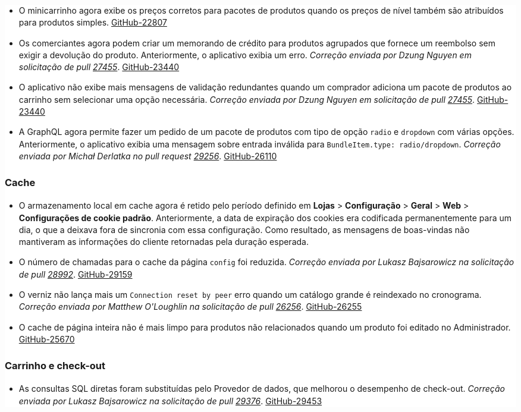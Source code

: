 

* O minicarrinho agora exibe os preços corretos para pacotes de produtos quando os preços de nível também são atribuídos para produtos simples. [GitHub-22807](https://github.com/magento/magento2/issues/22807)



* Os comerciantes agora podem criar um memorando de crédito para produtos agrupados que fornece um reembolso sem exigir a devolução do produto. Anteriormente, o aplicativo exibia um erro. _Correção enviada por Dzung Nguyen em solicitação de pull [27455](https://github.com/magento/magento2/pull/27455)_. [GitHub-23440](https://github.com/magento/magento2/issues/23440)



* O aplicativo não exibe mais mensagens de validação redundantes quando um comprador adiciona um pacote de produtos ao carrinho sem selecionar uma opção necessária. _Correção enviada por Dzung Nguyen em solicitação de pull [27455](https://github.com/magento/magento2/pull/27455)_. [GitHub-23440](https://github.com/magento/magento2/issues/23440)



* A GraphQL agora permite fazer um pedido de um pacote de produtos com tipo de opção `radio` e `dropdown` com várias opções. Anteriormente, o aplicativo exibia uma mensagem sobre entrada inválida para `BundleItem.type: radio/dropdown`. _Correção enviada por Michał Derlatka no pull request [29256](https://github.com/magento/magento2/pull/29256)_. [GitHub-26110](https://github.com/magento/magento2/issues/26110)

### Cache



* O armazenamento local em cache agora é retido pelo período definido em **Lojas** > **Configuração** > **Geral** > **Web** > **Configurações de cookie padrão**. Anteriormente, a data de expiração dos cookies era codificada permanentemente para um dia, o que a deixava fora de sincronia com essa configuração. Como resultado, as mensagens de boas-vindas não mantiveram as informações do cliente retornadas pela duração esperada.



* O número de chamadas para o cache da página `config` foi reduzida. _Correção enviada por Lukasz Bajsarowicz na solicitação de pull [28992](https://github.com/magento/magento2/pull/28992)_. [GitHub-29159](https://github.com/magento/magento2/issues/29159)



* O verniz não lança mais um `Connection reset by peer` erro quando um catálogo grande é reindexado no cronograma. _Correção enviada por Matthew O&#39;Loughlin na solicitação de pull [26256](https://github.com/magento/magento2/pull/8815)_. [GitHub-26255](https://github.com/magento/magento2/issues/8815)



* O cache de página inteira não é mais limpo para produtos não relacionados quando um produto foi editado no Administrador. [GitHub-25670](https://github.com/magento/magento2/issues/25670)

### Carrinho e check-out



* As consultas SQL diretas foram substituídas pelo Provedor de dados, que melhorou o desempenho de check-out. _Correção enviada por Lukasz Bajsarowicz na solicitação de pull [29376](https://github.com/magento/magento2/pull/29376)_. [GitHub-29453](https://github.com/magento/magento2/issues/29453)
